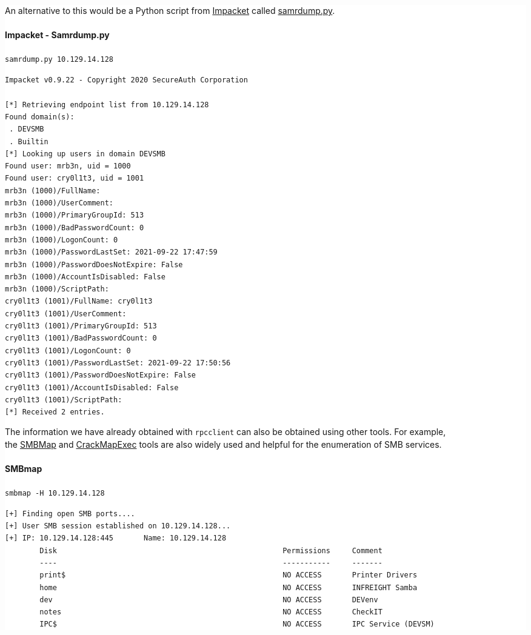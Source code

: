 An alternative to this would be a Python script from [Impacket](https://github.com/SecureAuthCorp/impacket) called [samrdump.py](https://github.com/SecureAuthCorp/impacket/blob/master/examples/samrdump.py).

#### Impacket - Samrdump.py

	samrdump.py 10.129.14.128

```shell-session
Impacket v0.9.22 - Copyright 2020 SecureAuth Corporation

[*] Retrieving endpoint list from 10.129.14.128
Found domain(s):
 . DEVSMB
 . Builtin
[*] Looking up users in domain DEVSMB
Found user: mrb3n, uid = 1000
Found user: cry0l1t3, uid = 1001
mrb3n (1000)/FullName: 
mrb3n (1000)/UserComment: 
mrb3n (1000)/PrimaryGroupId: 513
mrb3n (1000)/BadPasswordCount: 0
mrb3n (1000)/LogonCount: 0
mrb3n (1000)/PasswordLastSet: 2021-09-22 17:47:59
mrb3n (1000)/PasswordDoesNotExpire: False
mrb3n (1000)/AccountIsDisabled: False
mrb3n (1000)/ScriptPath: 
cry0l1t3 (1001)/FullName: cry0l1t3
cry0l1t3 (1001)/UserComment: 
cry0l1t3 (1001)/PrimaryGroupId: 513
cry0l1t3 (1001)/BadPasswordCount: 0
cry0l1t3 (1001)/LogonCount: 0
cry0l1t3 (1001)/PasswordLastSet: 2021-09-22 17:50:56
cry0l1t3 (1001)/PasswordDoesNotExpire: False
cry0l1t3 (1001)/AccountIsDisabled: False
cry0l1t3 (1001)/ScriptPath: 
[*] Received 2 entries.
```

The information we have already obtained with `rpcclient` can also be obtained using other tools. For example, the [SMBMap](https://github.com/ShawnDEvans/smbmap) and [CrackMapExec](https://github.com/byt3bl33d3r/CrackMapExec) tools are also widely used and helpful for the enumeration of SMB services.

#### SMBmap

	smbmap -H 10.129.14.128

```shell-session
[+] Finding open SMB ports....
[+] User SMB session established on 10.129.14.128...
[+] IP: 10.129.14.128:445       Name: 10.129.14.128                                     
        Disk                                                    Permissions     Comment
        ----                                                    -----------     -------
        print$                                                  NO ACCESS       Printer Drivers
        home                                                    NO ACCESS       INFREIGHT Samba
        dev                                                     NO ACCESS       DEVenv
        notes                                                   NO ACCESS       CheckIT
        IPC$                                                    NO ACCESS       IPC Service (DEVSM)
```
